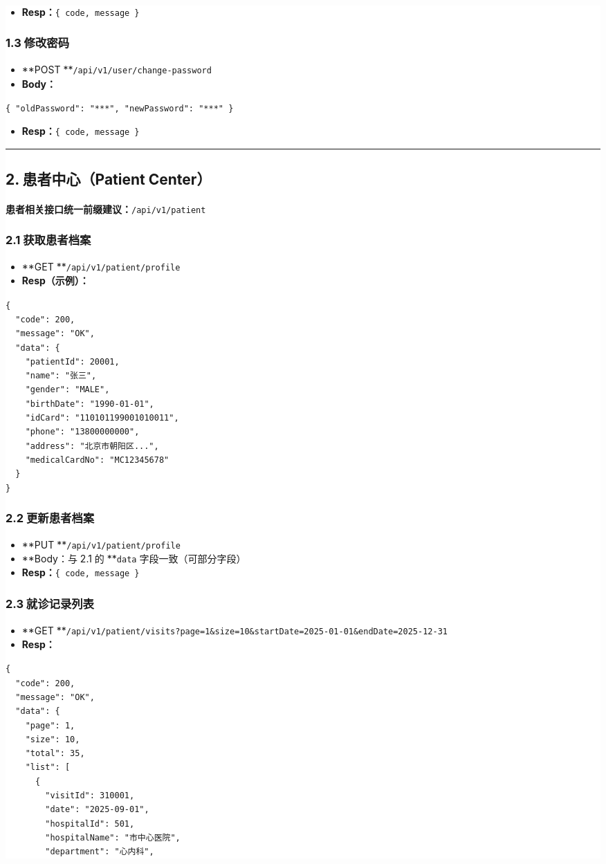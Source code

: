* **Resp：**`{ code, message }`

### 1.3 修改密码

* **POST **`/api/v1/user/change-password`
* **Body：**

```
{ "oldPassword": "***", "newPassword": "***" }
```

* **Resp：**`{ code, message }`

---

## 2. 患者中心（Patient Center）

**患者相关接口统一前缀建议：**`/api/v1/patient`

### 2.1 获取患者档案

* **GET **`/api/v1/patient/profile`
* **Resp（示例）：**

```
{
  "code": 200,
  "message": "OK",
  "data": {
    "patientId": 20001,
    "name": "张三",
    "gender": "MALE",
    "birthDate": "1990-01-01",
    "idCard": "110101199001010011",
    "phone": "13800000000",
    "address": "北京市朝阳区...",
    "medicalCardNo": "MC12345678"
  }
}
```

### 2.2 更新患者档案

* **PUT **`/api/v1/patient/profile`
* **Body：与 2.1 的 **`data` 字段一致（可部分字段）
* **Resp：**`{ code, message }`

### 2.3 就诊记录列表

* **GET **`/api/v1/patient/visits?page=1&size=10&startDate=2025-01-01&endDate=2025-12-31`
* **Resp：**

```
{
  "code": 200,
  "message": "OK",
  "data": {
    "page": 1,
    "size": 10,
    "total": 35,
    "list": [
      {
        "visitId": 310001,
        "date": "2025-09-01",
        "hospitalId": 501,
        "hospitalName": "市中心医院",
        "department": "心内科",
```
